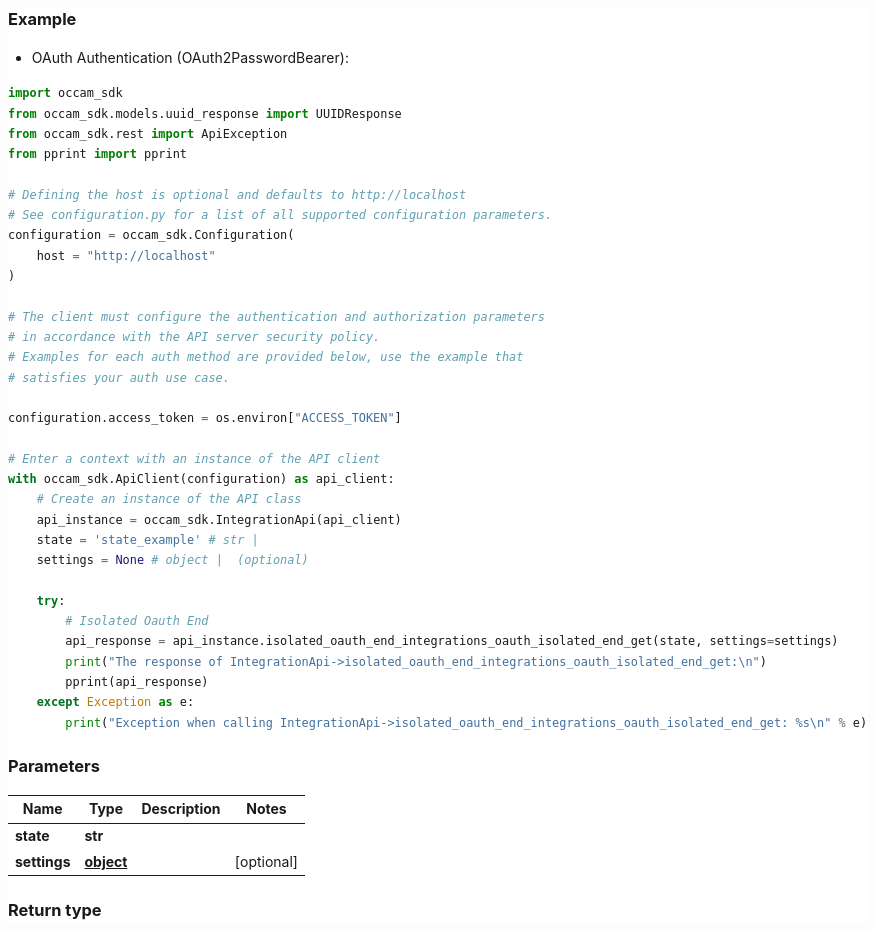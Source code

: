 ### Example

* OAuth Authentication (OAuth2PasswordBearer):

```python
import occam_sdk
from occam_sdk.models.uuid_response import UUIDResponse
from occam_sdk.rest import ApiException
from pprint import pprint

# Defining the host is optional and defaults to http://localhost
# See configuration.py for a list of all supported configuration parameters.
configuration = occam_sdk.Configuration(
    host = "http://localhost"
)

# The client must configure the authentication and authorization parameters
# in accordance with the API server security policy.
# Examples for each auth method are provided below, use the example that
# satisfies your auth use case.

configuration.access_token = os.environ["ACCESS_TOKEN"]

# Enter a context with an instance of the API client
with occam_sdk.ApiClient(configuration) as api_client:
    # Create an instance of the API class
    api_instance = occam_sdk.IntegrationApi(api_client)
    state = 'state_example' # str | 
    settings = None # object |  (optional)

    try:
        # Isolated Oauth End
        api_response = api_instance.isolated_oauth_end_integrations_oauth_isolated_end_get(state, settings=settings)
        print("The response of IntegrationApi->isolated_oauth_end_integrations_oauth_isolated_end_get:\n")
        pprint(api_response)
    except Exception as e:
        print("Exception when calling IntegrationApi->isolated_oauth_end_integrations_oauth_isolated_end_get: %s\n" % e)
```



### Parameters


Name | Type | Description  | Notes
------------- | ------------- | ------------- | -------------
 **state** | **str**|  | 
 **settings** | [**object**](.md)|  | [optional] 

### Return type
